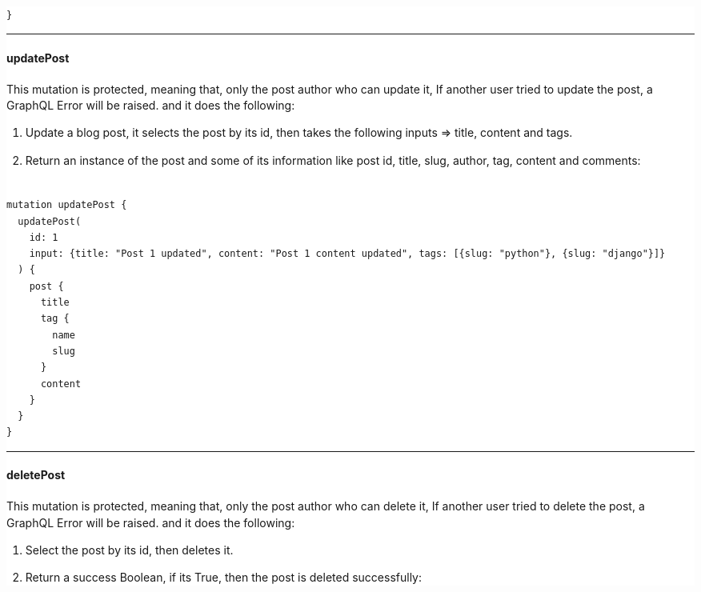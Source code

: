 ```gql
}

```

<video width="500" height="400" controls>
  <source src="./reviews/Create-Post.mp4" type="video/mp4">
</video>

---------------------------------------

#### updatePost

This mutation is protected, meaning that, only the post author who can update it, If another user tried to update the post, a GraphQL Error will be raised. and it does the following: 

1. Update a blog post, it selects the post by its id, then takes the following inputs => title, content and tags.

2. Return an instance of the post and some of its information like post id, title, slug, author, tag, content and comments:

```gql

mutation updatePost {
  updatePost(
    id: 1
    input: {title: "Post 1 updated", content: "Post 1 content updated", tags: [{slug: "python"}, {slug: "django"}]}
  ) {
    post {
      title
      tag {
        name
        slug
      }
      content
    }
  }
}

```

<video width="500" height="400" controls>
  <source src="./reviews/Update-Post.mp4" type="video/mp4">
</video>

---------------------------------------

#### deletePost

This mutation is protected, meaning that, only the post author who can delete it, If another user tried to delete the post, a GraphQL Error will be raised. and it does the following: 

1. Select the post by its id, then deletes it.

2. Return a success Boolean, if its True, then the post is deleted successfully:
